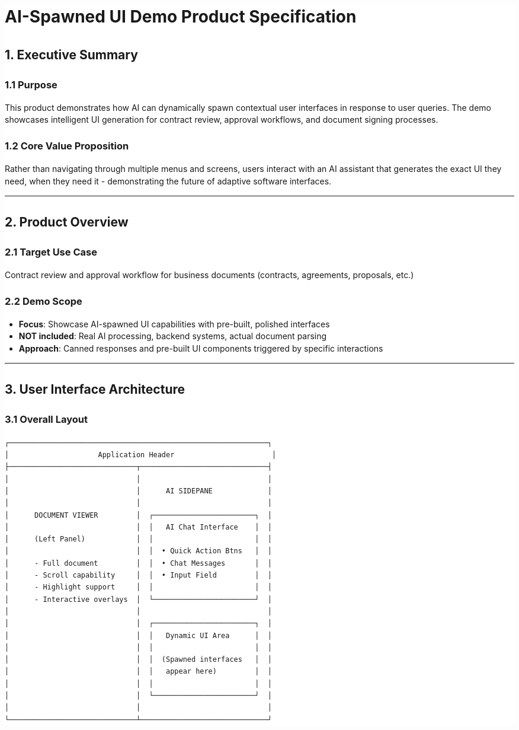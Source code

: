 # AI-Spawned UI Demo Product Specification

## 1. Executive Summary

### 1.1 Purpose
This product demonstrates how AI can dynamically spawn contextual user interfaces in response to user queries. The demo showcases intelligent UI generation for contract review, approval workflows, and document signing processes.

### 1.2 Core Value Proposition
Rather than navigating through multiple menus and screens, users interact with an AI assistant that generates the exact UI they need, when they need it - demonstrating the future of adaptive software interfaces.

---

## 2. Product Overview

### 2.1 Target Use Case
Contract review and approval workflow for business documents (contracts, agreements, proposals, etc.)

### 2.2 Demo Scope
- **Focus**: Showcase AI-spawned UI capabilities with pre-built, polished interfaces
- **NOT included**: Real AI processing, backend systems, actual document parsing
- **Approach**: Canned responses and pre-built UI components triggered by specific interactions

---

## 3. User Interface Architecture

### 3.1 Overall Layout

```
┌─────────────────────────────────────────────────────────────┐
│                     Application Header                       │
├──────────────────────────────┬──────────────────────────────┤
│                              │                              │
│                              │      AI SIDEPANE             │
│                              │                              │
│      DOCUMENT VIEWER         │  ┌────────────────────────┐  │
│                              │  │   AI Chat Interface    │  │
│      (Left Panel)            │  │                        │  │
│                              │  │  • Quick Action Btns   │  │
│      - Full document         │  │  • Chat Messages       │  │
│      - Scroll capability     │  │  • Input Field         │  │
│      - Highlight support     │  │                        │  │
│      - Interactive overlays  │  └────────────────────────┘  │
│                              │                              │
│                              │  ┌────────────────────────┐  │
│                              │  │   Dynamic UI Area      │  │
│                              │  │                        │  │
│                              │  │  (Spawned interfaces   │  │
│                              │  │   appear here)         │  │
│                              │  │                        │  │
│                              │  └────────────────────────┘  │
│                              │                              │
└──────────────────────────────┴──────────────────────────────┘
```

